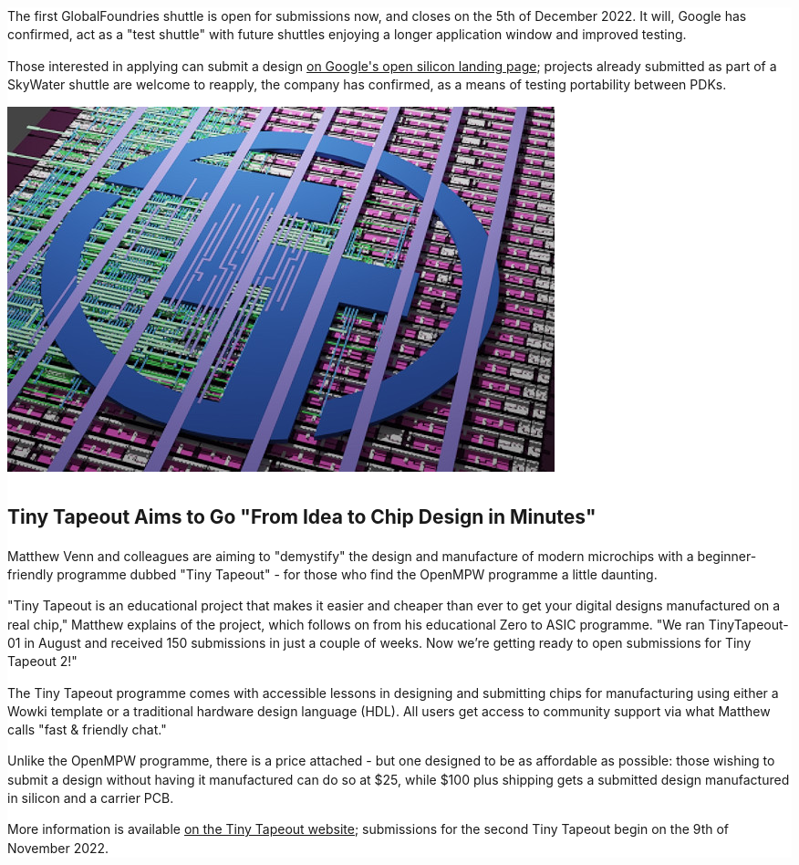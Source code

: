 The first GlobalFoundries shuttle is open for submissions now, and closes on the 5th of December 2022. It will, Google has confirmed, act as a "test shuttle" with future shuttles enjoying a longer application window and improved testing.  
  
Those interested in applying can submit a design [on Google's open silicon landing page](http://developers.google.com/silicon); projects already submitted as part of a SkyWater shuttle are welcome to reapply, the company has confirmed, as a means of testing portability between PDKs.

<img src="/ecl/images/tinytapeout.jpg" style="max-width:100%" />

## Tiny Tapeout Aims to Go "From Idea to Chip Design in Minutes"

  
Matthew Venn and colleagues are aiming to "demystify" the design and manufacture of modern microchips with a beginner-friendly programme dubbed "Tiny Tapeout" - for those who find the OpenMPW programme a little daunting.  
  
"Tiny Tapeout is an educational project that makes it easier and cheaper than ever to get your digital designs manufactured on a real chip," Matthew explains of the project, which follows on from his educational Zero to ASIC programme. "We ran TinyTapeout-01 in August and received 150 submissions in just a couple of weeks. Now we’re getting ready to open submissions for Tiny Tapeout 2!"  
  
The Tiny Tapeout programme comes with accessible lessons in designing and submitting chips for manufacturing using either a Wowki template or a traditional hardware design language (HDL). All users get access to community support via what Matthew calls "fast & friendly chat."  
  
Unlike the OpenMPW programme, there is a price attached - but one designed to be as affordable as possible: those wishing to submit a design without having it manufactured can do so at $25, while $100 plus shipping gets a submitted design manufactured in silicon and a carrier PCB.  
  
More information is available [on the Tiny Tapeout website](https://tinytapeout.com/); submissions for the second Tiny Tapeout begin on the 9th of November 2022.

